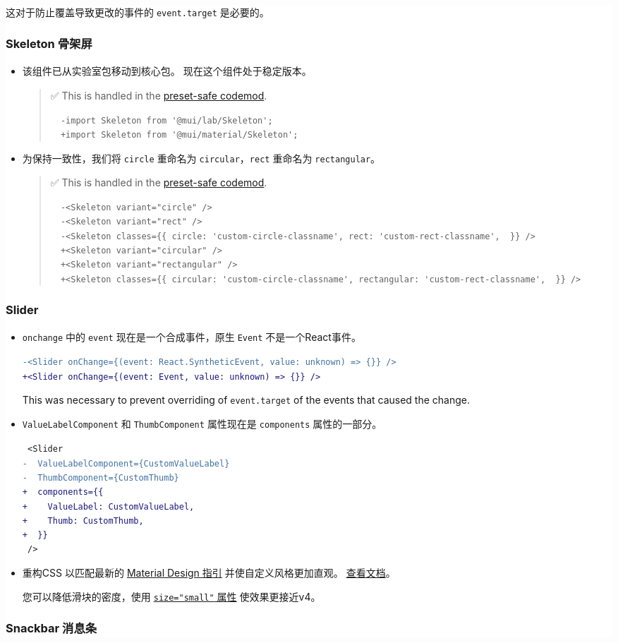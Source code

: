   这对于防止覆盖导致更改的事件的 `event.target` 是必要的。

### Skeleton 骨架屏

- 该组件已从实验室包移动到核心包。 现在这个组件处于稳定版本。

  > ✅ This is handled in the [preset-safe codemod](#preset-safe). 
  > 
  > ```diff
  >   -import Skeleton from '@mui/lab/Skeleton';
  >   +import Skeleton from '@mui/material/Skeleton';
  > ```

- 为保持一致性，我们将 `circle` 重命名为 `circular`，`rect` 重命名为 `rectangular`。

  > ✅ This is handled in the [preset-safe codemod](#preset-safe). 
  > 
  > ```diff
  >   -<Skeleton variant="circle" />
  >   -<Skeleton variant="rect" />
  >   -<Skeleton classes={{ circle: 'custom-circle-classname', rect: 'custom-rect-classname',  }} />
  >   +<Skeleton variant="circular" />
  >   +<Skeleton variant="rectangular" />
  >   +<Skeleton classes={{ circular: 'custom-circle-classname', rectangular: 'custom-rect-classname',  }} />
  > ```

### Slider

- `onchange` 中的 `event` 现在是一个合成事件，原生 `Event` 不是一个React事件。

  ```diff
  -<Slider onChange={(event: React.SyntheticEvent, value: unknown) => {}} />
  +<Slider onChange={(event: Event, value: unknown) => {}} />
  ```

  This was necessary to prevent overriding of `event.target` of the events that caused the change.

- `ValueLabelComponent` 和 `ThumbComponent` 属性现在是 `components` 属性的一部分。

  ```diff
   <Slider
  -  ValueLabelComponent={CustomValueLabel}
  -  ThumbComponent={CustomThumb}
  +  components={{
  +    ValueLabel: CustomValueLabel,
  +    Thumb: CustomThumb,
  +  }}
   />
  ```

- 重构CSS 以匹配最新的 [Material Design 指引](https://material.io/components/sliders) 并使自定义风格更加直观。 [查看文档](/components/slider/)。 <a href="/components/slider/#continuous-sliders"><img width="247" alt="" src="https://user-images.githubusercontent.com/3165635/121884800-a8808600-cd13-11eb-8cdf-e25de8f1ba73.png" style="margin: auto"></a>

  您可以降低滑块的密度，使用 [`size="small"` 属性](/components/slider/#sizes) 使效果更接近v4。

### Snackbar 消息条
